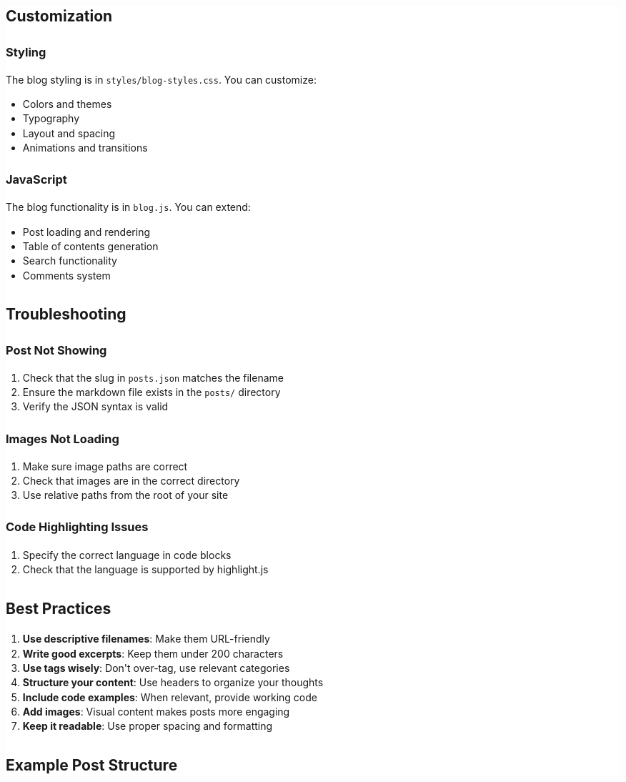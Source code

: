 ## Customization

### Styling

The blog styling is in `styles/blog-styles.css`. You can customize:

-   Colors and themes
-   Typography
-   Layout and spacing
-   Animations and transitions

### JavaScript

The blog functionality is in `blog.js`. You can extend:

-   Post loading and rendering
-   Table of contents generation
-   Search functionality
-   Comments system

## Troubleshooting

### Post Not Showing

1. Check that the slug in `posts.json` matches the filename
2. Ensure the markdown file exists in the `posts/` directory
3. Verify the JSON syntax is valid

### Images Not Loading

1. Make sure image paths are correct
2. Check that images are in the correct directory
3. Use relative paths from the root of your site

### Code Highlighting Issues

1. Specify the correct language in code blocks
2. Check that the language is supported by highlight.js

## Best Practices

1. **Use descriptive filenames**: Make them URL-friendly
2. **Write good excerpts**: Keep them under 200 characters
3. **Use tags wisely**: Don't over-tag, use relevant categories
4. **Structure your content**: Use headers to organize your thoughts
5. **Include code examples**: When relevant, provide working code
6. **Add images**: Visual content makes posts more engaging
7. **Keep it readable**: Use proper spacing and formatting

## Example Post Structure
